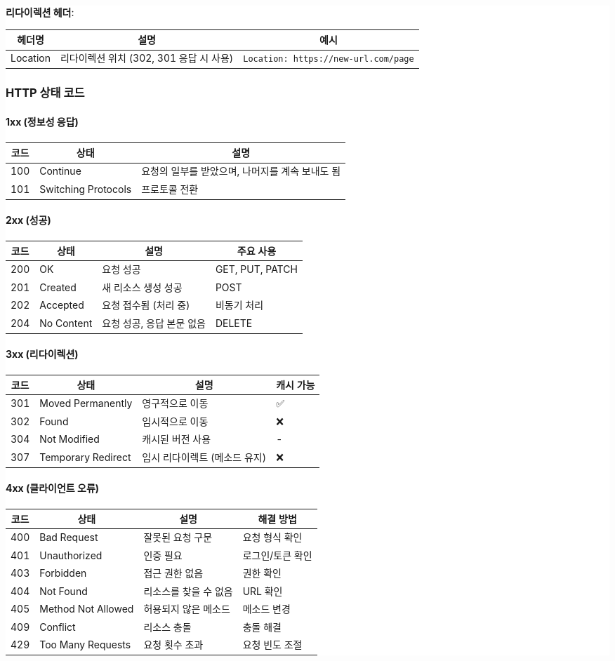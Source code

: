**리다이렉션 헤더**:

| 헤더명   | 설명                                    | 예시                                 |
| -------- | --------------------------------------- | ------------------------------------ |
| Location | 리다이렉션 위치 (302, 301 응답 시 사용) | `Location: https://new-url.com/page` |

### HTTP 상태 코드

#### 1xx (정보성 응답)

| 코드 | 상태                | 설명                                            |
| ---- | ------------------- | ----------------------------------------------- |
| 100  | Continue            | 요청의 일부를 받았으며, 나머지를 계속 보내도 됨 |
| 101  | Switching Protocols | 프로토콜 전환                                   |

#### 2xx (성공)

| 코드 | 상태       | 설명                      | 주요 사용       |
| ---- | ---------- | ------------------------- | --------------- |
| 200  | OK         | 요청 성공                 | GET, PUT, PATCH |
| 201  | Created    | 새 리소스 생성 성공       | POST            |
| 202  | Accepted   | 요청 접수됨 (처리 중)     | 비동기 처리     |
| 204  | No Content | 요청 성공, 응답 본문 없음 | DELETE          |

#### 3xx (리다이렉션)

| 코드 | 상태               | 설명                          | 캐시 가능 |
| ---- | ------------------ | ----------------------------- | --------- |
| 301  | Moved Permanently  | 영구적으로 이동               | ✅         |
| 302  | Found              | 임시적으로 이동               | ❌         |
| 304  | Not Modified       | 캐시된 버전 사용              | -         |
| 307  | Temporary Redirect | 임시 리다이렉트 (메소드 유지) | ❌         |

#### 4xx (클라이언트 오류)

| 코드 | 상태               | 설명                  | 해결 방법        |
| ---- | ------------------ | --------------------- | ---------------- |
| 400  | Bad Request        | 잘못된 요청 구문      | 요청 형식 확인   |
| 401  | Unauthorized       | 인증 필요             | 로그인/토큰 확인 |
| 403  | Forbidden          | 접근 권한 없음        | 권한 확인        |
| 404  | Not Found          | 리소스를 찾을 수 없음 | URL 확인         |
| 405  | Method Not Allowed | 허용되지 않은 메소드  | 메소드 변경      |
| 409  | Conflict           | 리소스 충돌           | 충돌 해결        |
| 429  | Too Many Requests  | 요청 횟수 초과        | 요청 빈도 조절   |
